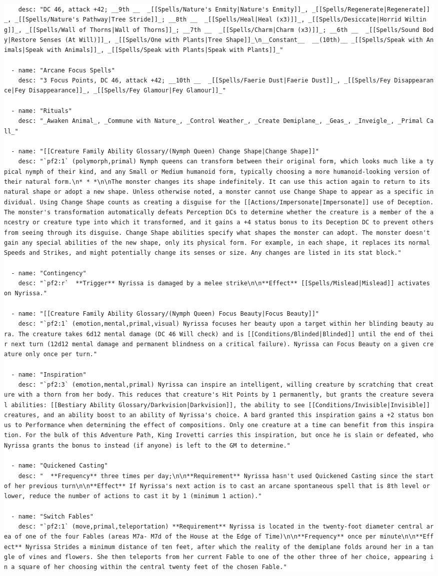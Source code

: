 ```statblock
    desc: "DC 46, attack +42; __9th __  _[[Spells/Nature's Enmity|Nature's Enmity]]_, _[[Spells/Regenerate|Regenerate]]_, _[[Spells/Nature's Pathway|Tree Stride]]_; __8th __  _[[Spells/Heal|Heal (x3)]]_, _[[Spells/Desiccate|Horrid Wilting]]_, _[[Spells/Wall of Thorns|Wall of Thorns]]_; __7th __  _[[Spells/Charm|Charm (x3)]]_; __6th __  _[[Spells/Sound Body|Restore Senses (At Will)]]_, _[[Spells/One with Plants|Tree Shape]]_\n__Constant__  __(10th)__ _[[Spells/Speak with Animals|Speak with Animals]]_, _[[Spells/Speak with Plants|Speak with Plants]]_"

  - name: "Arcane Focus Spells"
    desc: "3 Focus Points, DC 46, attack +42; __10th __  _[[Spells/Faerie Dust|Faerie Dust]]_, _[[Spells/Fey Disappearance|Fey Disappearance]]_, _[[Spells/Fey Glamour|Fey Glamour]]_"

  - name: "Rituals"
    desc: "_Awaken Animal_, _Commune with Nature_, _Control Weather_, _Create Demiplane_, _Geas_, _Inveigle_, _Primal Call_"

  - name: "[[Creature Family Ability Glossary/(Nymph Queen) Change Shape|Change Shape]]"
    desc: "`pf2:1` (polymorph,primal) Nymph queens can transform between their original form, which looks much like a typical nymph of their kind, and any Small or Medium humanoid form, typically choosing a more humanoid-looking version of their natural form.\n* * *\n\nThe monster changes its shape indefinitely. It can use this action again to return to its natural shape or adopt a new shape. Unless otherwise noted, a monster cannot use Change Shape to appear as a specific individual. Using Change Shape counts as creating a disguise for the [[Actions/Impersonate|Impersonate]] use of Deception. The monster's transformation automatically defeats Perception DCs to determine whether the creature is a member of the ancestry or creature type into which it transformed, and it gains a +4 status bonus to its Deception DC to prevent others from seeing through its disguise. Change Shape abilities specify what shapes the monster can adopt. The monster doesn't gain any special abilities of the new shape, only its physical form. For example, in each shape, it replaces its normal Speeds and Strikes, and might potentially change its senses or size. Any changes are listed in its stat block."

  - name: "Contingency"
    desc: "`pf2:r`  **Trigger** Nyrissa is damaged by a melee strike\n\n**Effect** [[Spells/Mislead|Mislead]] activates on Nyrissa."

  - name: "[[Creature Family Ability Glossary/(Nymph Queen) Focus Beauty|Focus Beauty]]"
    desc: "`pf2:1` (emotion,mental,primal,visual) Nyrissa focuses her beauty upon a target within her blinding beauty aura. The creature takes 6d12 mental damage (DC 46 Will check) and is [[Conditions/Blinded|Blinded]] until the end of their next turn (12d12 mental damage and permanent blindness on a critical failure). Nyrissa can Focus Beauty on a given creature only once per turn."

  - name: "Inspiration"
    desc: "`pf2:3` (emotion,mental,primal) Nyrissa can inspire an intelligent, willing creature by scratching that creature with a thorn from her body. This reduces that creature's Hit Points by 1 permanently, but grants the creature several abilities: [[Bestiary Ability Glossary/Darkvision|Darkvision]], the ability to see [[Conditions/Invisible|Invisible]] creatures, and an ability boost to an ability of Nyrissa's choice. A bard granted this inspiration gains a +2 status bonus to Performance when determining the effect of compositions. Only one creature at a time can benefit from this inspiration. For the bulk of this Adventure Path, King Irovetti carries this inspiration, but once he is slain or defeated, who Nyrissa grants the bonus to instead (if anyone) is left to the GM to determine."

  - name: "Quickened Casting"
    desc: "  **Frequency** three times per day;\n\n**Requirement** Nyrissa hasn't used Quickened Casting since the start of her previous turn\n\n**Effect** If Nyrissa's next action is to cast an arcane spontaneous spell that is 8th level or lower, reduce the number of actions to cast it by 1 (minimum 1 action)."

  - name: "Switch Fables"
    desc: "`pf2:1` (move,primal,teleportation) **Requirement** Nyrissa is located in the twenty-foot diameter central area of one of the four Fables (areas M7a- M7d of the House at the Edge of Time)\n\n**Frequency** once per minute\n\n**Effect** Nyrissa Strides a minimum distance of ten feet, after which the reality of the demiplane folds around her in a tangle of vines and flowers. She then teleports from her current Fable to one of the other three of her choice, appearing in a square of her choosing within the central twenty feet of the chosen Fable."
```